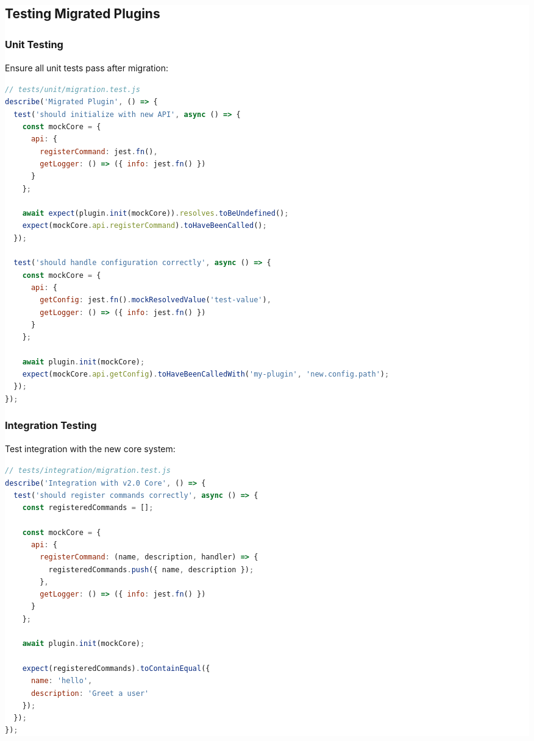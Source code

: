 ## Testing Migrated Plugins

### Unit Testing

Ensure all unit tests pass after migration:

```javascript
// tests/unit/migration.test.js
describe('Migrated Plugin', () => {
  test('should initialize with new API', async () => {
    const mockCore = {
      api: {
        registerCommand: jest.fn(),
        getLogger: () => ({ info: jest.fn() })
      }
    };
    
    await expect(plugin.init(mockCore)).resolves.toBeUndefined();
    expect(mockCore.api.registerCommand).toHaveBeenCalled();
  });
  
  test('should handle configuration correctly', async () => {
    const mockCore = {
      api: {
        getConfig: jest.fn().mockResolvedValue('test-value'),
        getLogger: () => ({ info: jest.fn() })
      }
    };
    
    await plugin.init(mockCore);
    expect(mockCore.api.getConfig).toHaveBeenCalledWith('my-plugin', 'new.config.path');
  });
});
```

### Integration Testing

Test integration with the new core system:

```javascript
// tests/integration/migration.test.js
describe('Integration with v2.0 Core', () => {
  test('should register commands correctly', async () => {
    const registeredCommands = [];
    
    const mockCore = {
      api: {
        registerCommand: (name, description, handler) => {
          registeredCommands.push({ name, description });
        },
        getLogger: () => ({ info: jest.fn() })
      }
    };
    
    await plugin.init(mockCore);
    
    expect(registeredCommands).toContainEqual({
      name: 'hello',
      description: 'Greet a user'
    });
  });
});
```

